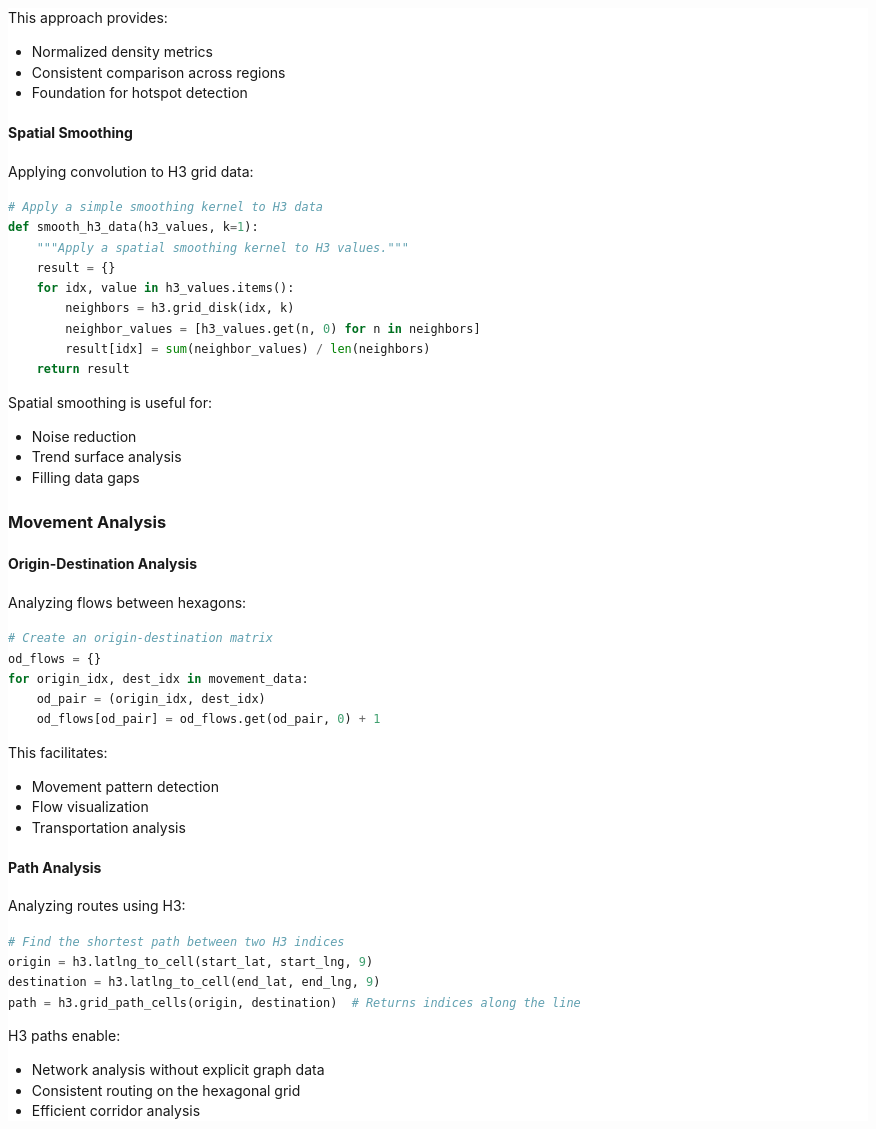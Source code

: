 This approach provides:
- Normalized density metrics
- Consistent comparison across regions
- Foundation for hotspot detection

#### Spatial Smoothing
Applying convolution to H3 grid data:

```python
# Apply a simple smoothing kernel to H3 data
def smooth_h3_data(h3_values, k=1):
    """Apply a spatial smoothing kernel to H3 values."""
    result = {}
    for idx, value in h3_values.items():
        neighbors = h3.grid_disk(idx, k)
        neighbor_values = [h3_values.get(n, 0) for n in neighbors]
        result[idx] = sum(neighbor_values) / len(neighbors)
    return result
```

Spatial smoothing is useful for:
- Noise reduction
- Trend surface analysis
- Filling data gaps

### Movement Analysis

#### Origin-Destination Analysis
Analyzing flows between hexagons:

```python
# Create an origin-destination matrix
od_flows = {}
for origin_idx, dest_idx in movement_data:
    od_pair = (origin_idx, dest_idx)
    od_flows[od_pair] = od_flows.get(od_pair, 0) + 1
```

This facilitates:
- Movement pattern detection
- Flow visualization
- Transportation analysis

#### Path Analysis
Analyzing routes using H3:

```python
# Find the shortest path between two H3 indices
origin = h3.latlng_to_cell(start_lat, start_lng, 9)
destination = h3.latlng_to_cell(end_lat, end_lng, 9)
path = h3.grid_path_cells(origin, destination)  # Returns indices along the line
```

H3 paths enable:
- Network analysis without explicit graph data
- Consistent routing on the hexagonal grid
- Efficient corridor analysis
